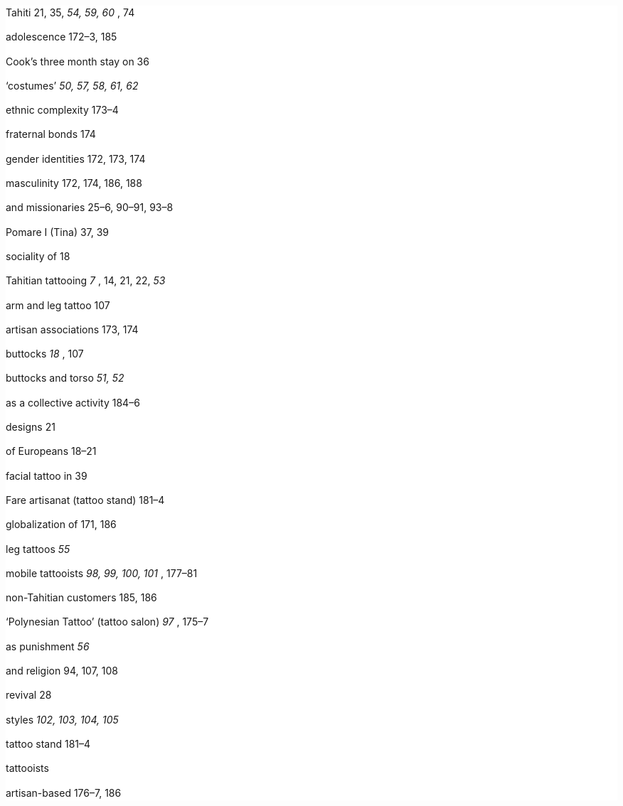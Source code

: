 Tahiti 21, 35, _54, 59, 60_ , 74

adolescence 172–3, 185

Cook’s three month stay on 36

‘costumes’ _50, 57, 58, 61, 62_

ethnic complexity 173–4

fraternal bonds 174

gender identities 172, 173, 174

masculinity 172, 174, 186, 188

and missionaries 25–6, 90–91, 93–8

Pomare I (Tina) 37, 39

sociality of 18

Tahitian tattooing _7_ , 14, 21, 22, _53_

arm and leg tattoo 107

artisan associations 173, 174

buttocks _18_ , 107

buttocks and torso _51, 52_

as a collective activity 184–6

designs 21

of Europeans 18–21

facial tattoo in 39

Fare artisanat (tattoo stand) 181–4

globalization of 171, 186

leg tattoos _55_

mobile tattooists _98, 99, 100, 101_ , 177–81

non-Tahitian customers 185, 186

‘Polynesian Tattoo’ (tattoo salon) _97_ , 175–7

as punishment _56_

and religion 94, 107, 108

revival 28

styles _102, 103, 104, 105_

tattoo stand 181–4

tattooists

artisan-based 176–7, 186
